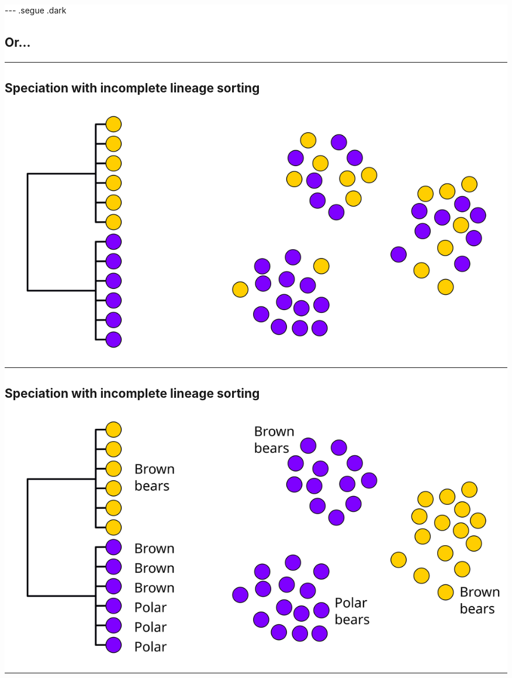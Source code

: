 --- .segue .dark 

## Or...

---

## Speciation with incomplete lineage sorting

<img src="./assets/img/ils3.svg" alt="plot of chunk unnamed-chunk-22" width="100%" style="display: block; margin: auto;" />

---

## Speciation with incomplete lineage sorting

<img src="./assets/img/ils5.svg" alt="plot of chunk unnamed-chunk-23" width="100%" style="display: block; margin: auto;" />

---